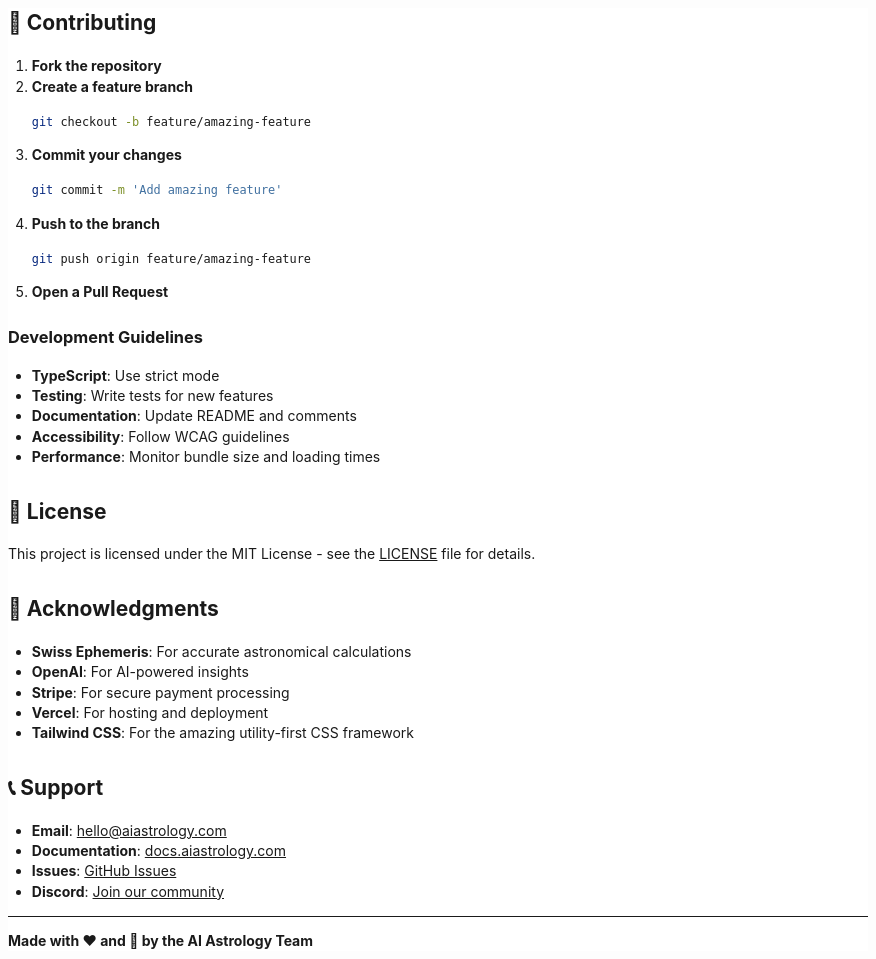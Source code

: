 ## 🤝 Contributing

1. **Fork the repository**
2. **Create a feature branch**
   ```bash
   git checkout -b feature/amazing-feature
   ```
3. **Commit your changes**
   ```bash
   git commit -m 'Add amazing feature'
   ```
4. **Push to the branch**
   ```bash
   git push origin feature/amazing-feature
   ```
5. **Open a Pull Request**

### Development Guidelines

- **TypeScript**: Use strict mode
- **Testing**: Write tests for new features
- **Documentation**: Update README and comments
- **Accessibility**: Follow WCAG guidelines
- **Performance**: Monitor bundle size and loading times

## 📄 License

This project is licensed under the MIT License - see the [LICENSE](LICENSE) file for details.

## 🙏 Acknowledgments

- **Swiss Ephemeris**: For accurate astronomical calculations
- **OpenAI**: For AI-powered insights
- **Stripe**: For secure payment processing
- **Vercel**: For hosting and deployment
- **Tailwind CSS**: For the amazing utility-first CSS framework

## 📞 Support

- **Email**: hello@aiastrology.com
- **Documentation**: [docs.aiastrology.com](https://docs.aiastrology.com)
- **Issues**: [GitHub Issues](https://github.com/yourusername/ai-astrology-pwa/issues)
- **Discord**: [Join our community](https://discord.gg/aiastrology)

---

**Made with ❤️ and 🌟 by the AI Astrology Team**
